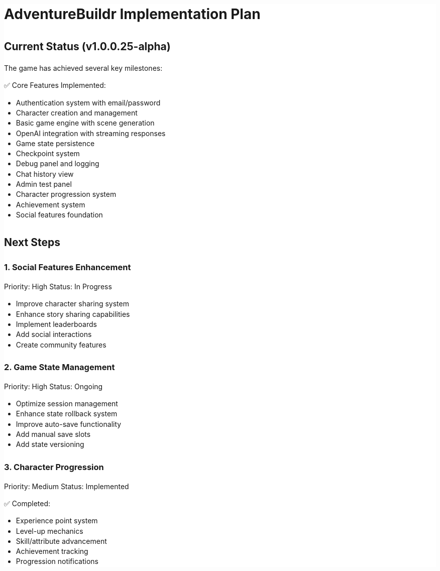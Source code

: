 # AdventureBuildr Implementation Plan

## Current Status (v1.0.0.25-alpha)

The game has achieved several key milestones:

✅ Core Features Implemented:
- Authentication system with email/password
- Character creation and management
- Basic game engine with scene generation
- OpenAI integration with streaming responses
- Game state persistence
- Checkpoint system
- Debug panel and logging
- Chat history view
- Admin test panel
- Character progression system
- Achievement system
- Social features foundation

## Next Steps

### 1. Social Features Enhancement

Priority: High
Status: In Progress

- Improve character sharing system
- Enhance story sharing capabilities
- Implement leaderboards
- Add social interactions
- Create community features

### 2. Game State Management

Priority: High
Status: Ongoing

- Optimize session management
- Enhance state rollback system
- Improve auto-save functionality
- Add manual save slots
- Add state versioning

### 3. Character Progression

Priority: Medium
Status: Implemented

✅ Completed:
- Experience point system
- Level-up mechanics
- Skill/attribute advancement
- Achievement tracking
- Progression notifications
